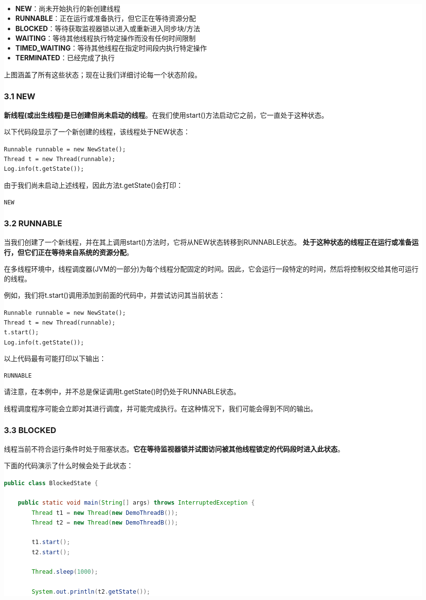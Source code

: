 + **NEW**：尚未开始执行的新创建线程
+ **RUNNABLE**：正在运行或准备执行，但它正在等待资源分配
+ **BLOCKED**：等待获取监视器锁以进入或重新进入同步块/方法
+ **WAITING**：等待其他线程执行特定操作而没有任何时间限制
+ **TIMED_WAITING**：等待其他线程在指定时间段内执行特定操作
+ **TERMINATED**：已经完成了执行

上图涵盖了所有这些状态；现在让我们详细讨论每一个状态阶段。

### 3.1 NEW

**新线程(或出生线程)是已创建但尚未启动的线程**。在我们使用start()方法启动它之前，它一直处于这种状态。

以下代码段显示了一个新创建的线程，该线程处于NEW状态：

```text
Runnable runnable = new NewState();
Thread t = new Thread(runnable);
Log.info(t.getState());
```

由于我们尚未启动上述线程，因此方法t.getState()会打印：

```text
NEW
```

### 3.2 RUNNABLE

当我们创建了一个新线程，并在其上调用start()方法时，它将从NEW状态转移到RUNNABLE状态。
**处于这种状态的线程正在运行或准备运行，但它们正在等待来自系统的资源分配**。

在多线程环境中，线程调度器(JVM的一部分)为每个线程分配固定的时间。因此，它会运行一段特定的时间，然后将控制权交给其他可运行的线程。

例如，我们将t.start()调用添加到前面的代码中，并尝试访问其当前状态：

```text
Runnable runnable = new NewState();
Thread t = new Thread(runnable);
t.start();
Log.info(t.getState());
```

以上代码最有可能打印以下输出：

```text
RUNNABLE
```

请注意，在本例中，并不总是保证调用t.getState()时仍处于RUNNABLE状态。

线程调度程序可能会立即对其进行调度，并可能完成执行。在这种情况下，我们可能会得到不同的输出。

### 3.3 BLOCKED

线程当前不符合运行条件时处于阻塞状态。**它在等待监视器锁并试图访问被其他线程锁定的代码段时进入此状态**。

下面的代码演示了什么时候会处于此状态：

```java
public class BlockedState {

    public static void main(String[] args) throws InterruptedException {
        Thread t1 = new Thread(new DemoThreadB());
        Thread t2 = new Thread(new DemoThreadB());

        t1.start();
        t2.start();

        Thread.sleep(1000);

        System.out.println(t2.getState());
```